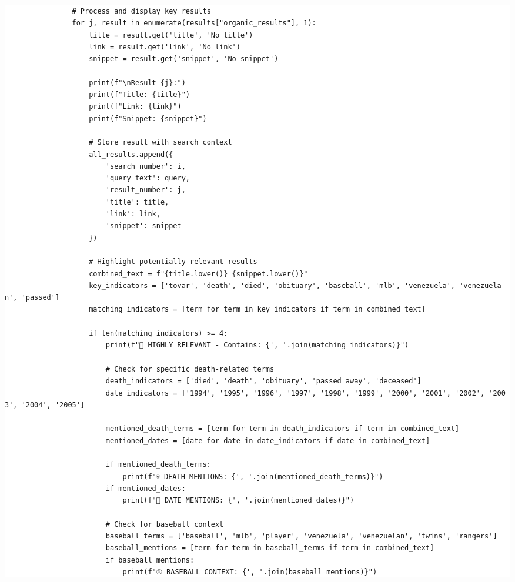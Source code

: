                     # Process and display key results
                    for j, result in enumerate(results["organic_results"], 1):
                        title = result.get('title', 'No title')
                        link = result.get('link', 'No link')
                        snippet = result.get('snippet', 'No snippet')
                        
                        print(f"\nResult {j}:")
                        print(f"Title: {title}")
                        print(f"Link: {link}")
                        print(f"Snippet: {snippet}")
                        
                        # Store result with search context
                        all_results.append({
                            'search_number': i,
                            'query_text': query,
                            'result_number': j,
                            'title': title,
                            'link': link,
                            'snippet': snippet
                        })
                        
                        # Highlight potentially relevant results
                        combined_text = f"{title.lower()} {snippet.lower()}"
                        key_indicators = ['tovar', 'death', 'died', 'obituary', 'baseball', 'mlb', 'venezuela', 'venezuelan', 'passed']
                        matching_indicators = [term for term in key_indicators if term in combined_text]
                        
                        if len(matching_indicators) >= 4:
                            print(f"🎯 HIGHLY RELEVANT - Contains: {', '.join(matching_indicators)}")
                            
                            # Check for specific death-related terms
                            death_indicators = ['died', 'death', 'obituary', 'passed away', 'deceased']
                            date_indicators = ['1994', '1995', '1996', '1997', '1998', '1999', '2000', '2001', '2002', '2003', '2004', '2005']
                            
                            mentioned_death_terms = [term for term in death_indicators if term in combined_text]
                            mentioned_dates = [date for date in date_indicators if date in combined_text]
                            
                            if mentioned_death_terms:
                                print(f"💀 DEATH MENTIONS: {', '.join(mentioned_death_terms)}")
                            if mentioned_dates:
                                print(f"📅 DATE MENTIONS: {', '.join(mentioned_dates)}")
                                
                            # Check for baseball context
                            baseball_terms = ['baseball', 'mlb', 'player', 'venezuela', 'venezuelan', 'twins', 'rangers']
                            baseball_mentions = [term for term in baseball_terms if term in combined_text]
                            if baseball_mentions:
                                print(f"⚾ BASEBALL CONTEXT: {', '.join(baseball_mentions)}")
                        